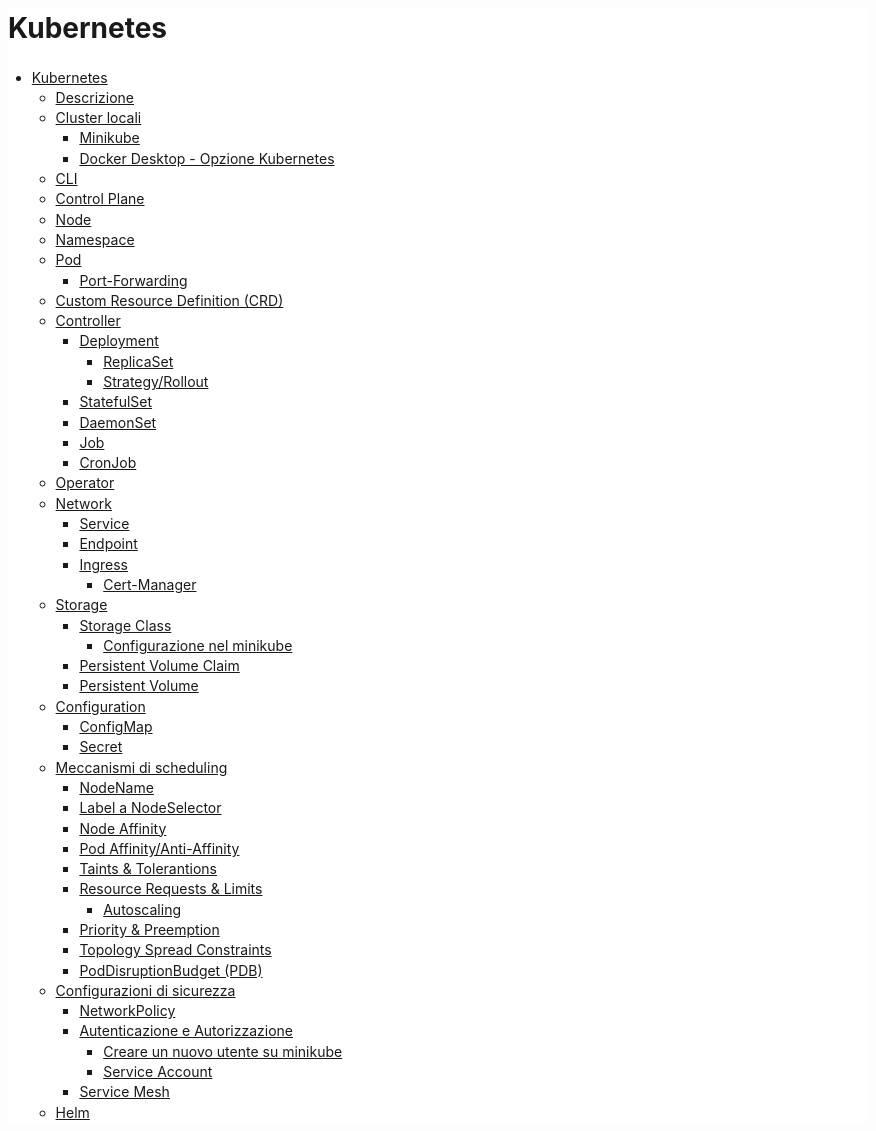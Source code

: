 # Kubernetes

- [Kubernetes](#kubernetes)
  - [Descrizione](#descrizione)
  - [Cluster locali](#cluster-locali)
    - [Minikube](#minikube)
    - [Docker Desktop - Opzione Kubernetes](#docker-desktop---opzione-kubernetes)
  - [CLI](#cli)
  - [Control Plane](#control-plane)
  - [Node](#node)
  - [Namespace](#namespace)
  - [Pod](#pod)
    - [Port-Forwarding](#port-forwarding)
  - [Custom Resource Definition (CRD)](#custom-resource-definition-crd)
  - [Controller](#controller)
    - [Deployment](#deployment)
      - [ReplicaSet](#replicaset)
      - [Strategy/Rollout](#strategyrollout)
    - [StatefulSet](#statefulset)
    - [DaemonSet](#daemonset)
    - [Job](#job)
    - [CronJob](#cronjob)
  - [Operator](#operator)
  - [Network](#network)
    - [Service](#service)
    - [Endpoint](#endpoint)
    - [Ingress](#ingress)
      - [Cert-Manager](#cert-manager)
  - [Storage](#storage)
    - [Storage Class](#storage-class)
      - [Configurazione nel minikube](#configurazione-nel-minikube)
    - [Persistent Volume Claim](#persistent-volume-claim)
    - [Persistent Volume](#persistent-volume)
  - [Configuration](#configuration)
    - [ConfigMap](#configmap)
    - [Secret](#secret)
  - [Meccanismi di scheduling](#meccanismi-di-scheduling)
    - [NodeName](#nodename)
    - [Label a NodeSelector](#label-a-nodeselector)
    - [Node Affinity](#node-affinity)
    - [Pod Affinity/Anti-Affinity](#pod-affinityanti-affinity)
    - [Taints \& Tolerantions](#taints--tolerantions)
    - [Resource Requests \& Limits](#resource-requests--limits)
      - [Autoscaling](#autoscaling)
    - [Priority \& Preemption](#priority--preemption)
    - [Topology Spread Constraints](#topology-spread-constraints)
    - [PodDisruptionBudget (PDB)](#poddisruptionbudget-pdb)
  - [Configurazioni di sicurezza](#configurazioni-di-sicurezza)
    - [NetworkPolicy](#networkpolicy)
    - [Autenticazione e Autorizzazione](#autenticazione-e-autorizzazione)
      - [Creare un nuovo utente su minikube](#creare-un-nuovo-utente-su-minikube)
      - [Service Account](#service-account)
    - [Service Mesh](#service-mesh)
  - [Helm](#helm)
